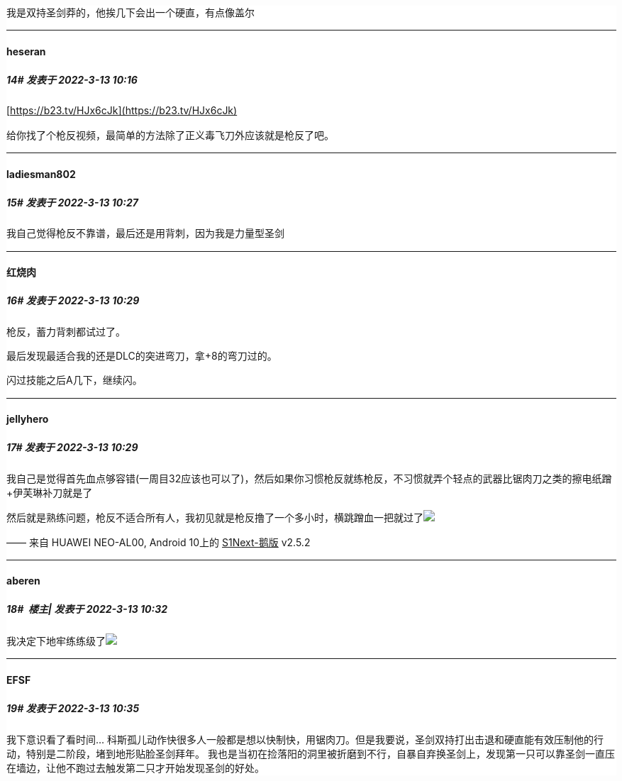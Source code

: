 我是双持圣剑莽的，他挨几下会出一个硬直，有点像盖尔

*****

####  heseran  
##### 14#       发表于 2022-3-13 10:16

[https://b23.tv/HJx6cJk](https://b23.tv/HJx6cJk)

给你找了个枪反视频，最简单的方法除了正义毒飞刀外应该就是枪反了吧。

*****

####  ladiesman802  
##### 15#       发表于 2022-3-13 10:27

我自己觉得枪反不靠谱，最后还是用背刺，因为我是力量型圣剑

*****

####  红烧肉  
##### 16#       发表于 2022-3-13 10:29

枪反，蓄力背刺都试过了。

最后发现最适合我的还是DLC的突进弯刀，拿+8的弯刀过的。

闪过技能之后A几下，继续闪。

*****

####  jellyhero  
##### 17#       发表于 2022-3-13 10:29

我自己是觉得首先血点够容错(一周目32应该也可以了)，然后如果你习惯枪反就练枪反，不习惯就弄个轻点的武器比锯肉刀之类的擦电纸蹭+伊芙琳补刀就是了

然后就是熟练问题，枪反不适合所有人，我初见就是枪反撸了一个多小时，横跳蹭血一把就过了<img src="https://static.saraba1st.com/image/smiley/face2017/002.png" referrerpolicy="no-referrer">

—— 来自 HUAWEI NEO-AL00, Android 10上的 [S1Next-鹅版](https://github.com/ykrank/S1-Next/releases) v2.5.2

*****

####  aberen  
##### 18#         楼主| 发表于 2022-3-13 10:32

我决定下地牢练练级了<img src="https://static.saraba1st.com/image/smiley/face2017/005.png" referrerpolicy="no-referrer">

*****

####  EFSF  
##### 19#       发表于 2022-3-13 10:35

我下意识看了看时间...
科斯孤儿动作快很多人一般都是想以快制快，用锯肉刀。但是我要说，圣剑双持打出击退和硬直能有效压制他的行动，特别是二阶段，堵到地形贴脸圣剑拜年。
我也是当初在捡落阳的洞里被折磨到不行，自暴自弃换圣剑上，发现第一只可以靠圣剑一直压在墙边，让他不跑过去触发第二只才开始发现圣剑的好处。
